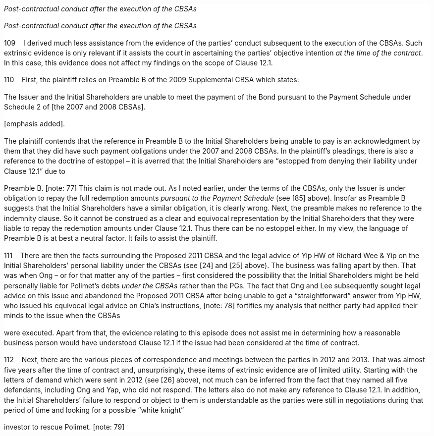 _Post-contractual conduct after the execution of the CBSAs_ 


_Post-contractual conduct after the execution of the CBSAs_ 

109    I derived much less assistance from the evidence of the parties’ conduct subsequent to the execution of the CBSAs. Such extrinsic evidence is only relevant if it assists the court in ascertaining the parties’ objective intention _at the time of the contract_. In this case, this evidence does not affect my findings on the scope of Clause 12.1. 

110    First, the plaintiff relies on Preamble B of the 2009 Supplemental CBSA which states: 

 The Issuer and the Initial Shareholders are unable to meet the payment of the Bond pursuant to the Payment Schedule under Schedule 2 of [the 2007 and 2008 CBSAs]. 

 [emphasis added]. 

The plaintiff contends that the reference in Preamble B to the Initial Shareholders being unable to pay is an acknowledgment by them that they did have such payment obligations under the 2007 and 2008 CBSAs. In the plaintiff’s pleadings, there is also a reference to the doctrine of estoppel – it is averred that the Initial Shareholders are “estopped from denying their liability under Clause 12.1” due to 

Preamble B. [note: 77] This claim is not made out. As I noted earlier, under the terms of the CBSAs, only the Issuer is under obligation to repay the full redemption amounts _pursuant to the Payment Schedule_ (see [85] above). Insofar as Preamble B suggests that the Initial Shareholders have a similar obligation, it is clearly wrong. Next, the preamble makes no reference to the indemnity clause. So it cannot be construed as a clear and equivocal representation by the Initial Shareholders that they were liable to repay the redemption amounts under Clause 12.1. Thus there can be no estoppel either. In my view, the language of Preamble B is at best a neutral factor. It fails to assist the plaintiff. 

111    There are then the facts surrounding the Proposed 2011 CBSA and the legal advice of Yip HW of Richard Wee & Yip on the Initial Shareholders’ personal liability under the CBSAs (see [24] and [25] above). The business was falling apart by then. That was when Ong – or for that matter any of the parties – first considered the possibility that the Initial Shareholders might be held personally liable for Polimet’s debts _under the CBSAs_ rather than the PGs. The fact that Ong and Lee subsequently sought legal advice on this issue and abandoned the Proposed 2011 CBSA after being unable to get a “straightforward” answer from Yip HW, who issued his equivocal legal advice on Chia’s instructions, [note: 78] fortifies my analysis that neither party had applied their minds to the issue when the CBSAs 

were executed. Apart from that, the evidence relating to this episode does not assist me in determining how a reasonable business person would have understood Clause 12.1 if the issue had been considered at the time of contract. 

112    Next, there are the various pieces of correspondence and meetings between the parties in 2012 and 2013. That was almost five years after the time of contract and, unsurprisingly, these items of extrinsic evidence are of limited utility. Starting with the letters of demand which were sent in 2012 (see [26] above), not much can be inferred from the fact that they named all five defendants, including Ong and Yap, who did not respond. The letters also do not make any reference to Clause 12.1. In addition, the Initial Shareholders’ failure to respond or object to them is understandable as the parties were still in negotiations during that period of time and looking for a possible “white knight” 

investor to rescue Polimet. [note: 79] 
